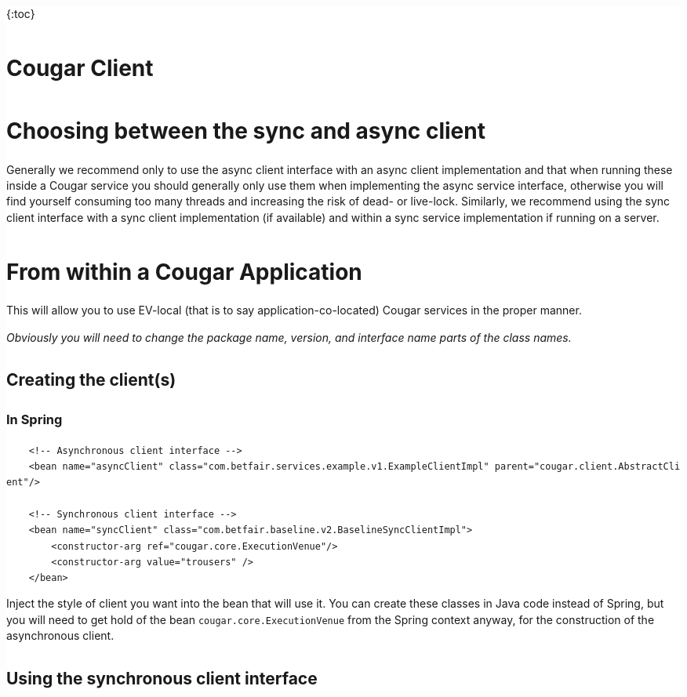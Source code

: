 ---
---
{:toc}
# Cougar Client

# Choosing between the sync and async client

Generally we recommend only to use the async client interface with an async client implementation and that when running
these inside a Cougar service you should generally only use them when implementing the async service interface, otherwise
you will find yourself consuming too many threads and increasing the risk of dead- or live-lock. Similarly, we recommend
using the sync client interface with a sync client implementation (if available) and within a sync service implementation
if running on a server.

# From within a Cougar Application

This will allow you to use EV-local (that is to say application-co-located) Cougar services in the proper manner.

_Obviously you will need to change the package name, version, and interface name parts of the class names._

## Creating the client(s)

### In Spring

```lang=xml
    <!-- Asynchronous client interface -->
    <bean name="asyncClient" class="com.betfair.services.example.v1.ExampleClientImpl" parent="cougar.client.AbstractClient"/>

    <!-- Synchronous client interface -->
    <bean name="syncClient" class="com.betfair.baseline.v2.BaselineSyncClientImpl">
        <constructor-arg ref="cougar.core.ExecutionVenue"/>
        <constructor-arg value="trousers" />
    </bean>
```

Inject the style of client you want into the bean that will use it.  You can create these classes in Java code instead of
Spring, but you will need to get hold of the bean ```cougar.core.ExecutionVenue``` from the Spring context anyway,
for the construction of the asynchronous client.

## Using the synchronous client interface
